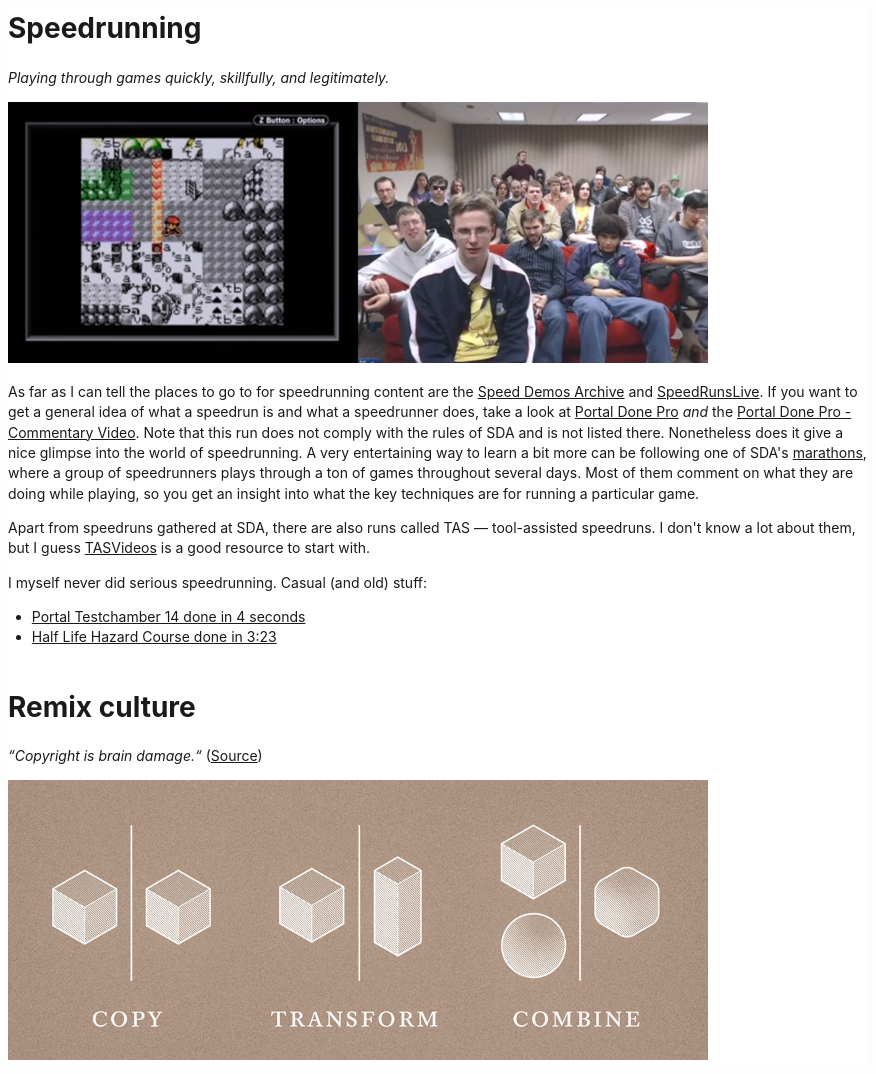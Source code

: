 

# Speedrunning<span id="speedrunning"></span>
*Playing through games quickly, skillfully, and legitimately.*

![](assets/img/interests/agdq.jpg)

As far as I can tell the places to go to for speedrunning content are the [Speed Demos Archive](http://speeddemosarchive.com/) and [Speed&shy;Runs&shy;Live](http://www.speedrunslive.com/). If you want to get a general idea of what a speedrun is and what a speedrunner does, take a look at [Portal Done Pro](https://www.youtube.com/watch?v=W1U5RUVENNE) *and* the [Portal Done Pro - Commentary Video](https://www.youtube.com/playlist?list=PL359B764A0A3B8188). Note that this run does not comply with the rules of SDA and is not listed there. Nonetheless does it give a nice glimpse into the world of speedrunning. A very entertaining way to learn a bit more can be following one of SDA's [marathons](http://marathon.speeddemosarchive.com/), where a group of speedrunners plays through a ton of games throughout several days. Most of them comment on what they are doing while playing, so you get an insight into what the key techniques are for running a particular game.

Apart from speedruns gathered at SDA, there are also runs called TAS — tool-assisted speedruns. I don't know a lot about them, but I guess [TASVideos](http://tasvideos.org/) is a good resource to start with.

I myself never did serious speedrunning. Casual (and old) stuff:

* [Portal Testchamber 14 done in 4 seconds](https://www.youtube.com/watch?v=ocARZ9qdx_I)
* [Half Life Hazard Course done in 3:23](https://www.youtube.com/watch?v=2gG5PCDWQJ4)



# Remix culture<span id="remix"></span>
*“Copyright is brain damage.“* ([Source](https://www.youtube.com/watch?v=XO9FKQAxWZc))

![](assets/img/interests/remix.jpg)
